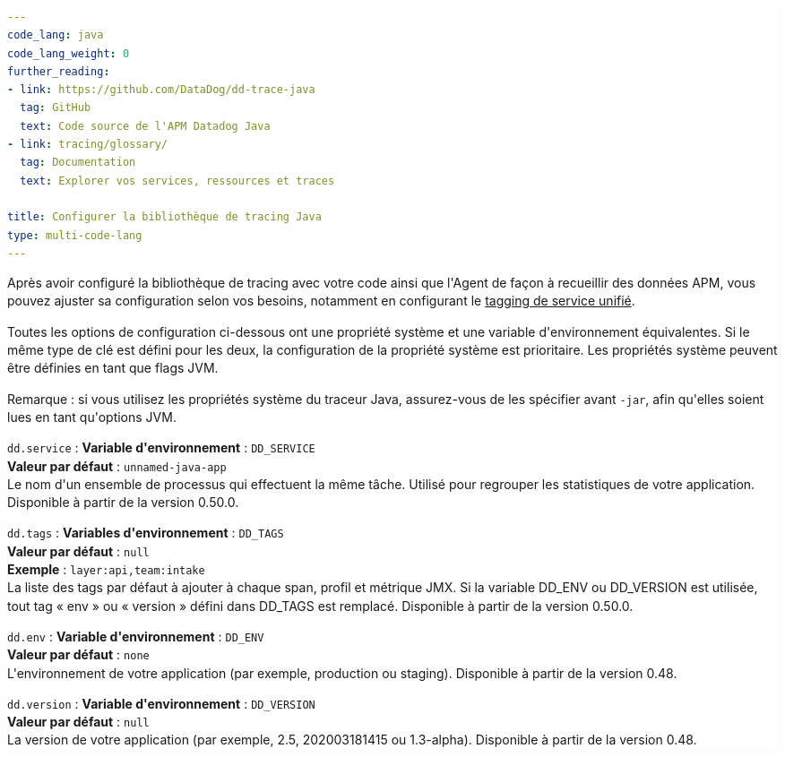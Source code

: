 ```yaml
---
code_lang: java
code_lang_weight: 0
further_reading:
- link: https://github.com/DataDog/dd-trace-java
  tag: GitHub
  text: Code source de l'APM Datadog Java
- link: tracing/glossary/
  tag: Documentation
  text: Explorer vos services, ressources et traces

title: Configurer la bibliothèque de tracing Java
type: multi-code-lang
---
```


Après avoir configuré la bibliothèque de tracing avec votre code ainsi que l'Agent de façon à recueillir des données APM, vous pouvez ajuster sa configuration selon vos besoins, notamment en configurant le [tagging de service unifié][1].

Toutes les options de configuration ci-dessous ont une propriété système et une variable d'environnement équivalentes.
Si le même type de clé est défini pour les deux, la configuration de la propriété système est prioritaire.
Les propriétés système peuvent être définies en tant que flags JVM.

Remarque : si vous utilisez les propriétés système du traceur Java, assurez-vous de les spécifier avant `-jar`, afin qu'elles soient lues en tant qu'options JVM.


`dd.service`
: **Variable d'environnement** : `DD_SERVICE`<br>
**Valeur par défaut** : `unnamed-java-app`<br>
Le nom d'un ensemble de processus qui effectuent la même tâche. Utilisé pour regrouper les statistiques de votre application. Disponible à partir de la version 0.50.0.

`dd.tags`
: **Variables d'environnement** : `DD_TAGS`<br>
**Valeur par défaut** : `null`<br>
**Exemple** : `layer:api,team:intake`<br>
La liste des tags par défaut à ajouter à chaque span, profil et métrique JMX. Si la variable DD_ENV ou DD_VERSION est utilisée, tout tag « env » ou « version » défini dans DD_TAGS est remplacé. Disponible à partir de la version 0.50.0.

`dd.env`
: **Variable d'environnement** : `DD_ENV`<br>
**Valeur par défaut** : `none`<br>
L'environnement de votre application (par exemple, production ou staging). Disponible à partir de la version 0.48.

`dd.version`
: **Variable d'environnement** : `DD_VERSION`<br>
**Valeur par défaut** : `null`<br>
La version de votre application (par exemple, 2.5, 202003181415 ou 1.3-alpha). Disponible à partir de la version 0.48.


[1]: /fr/getting_started/tagging/unified_service_tagging/
[2]: /fr/agent/amazon_ecs/#create-an-ecs-task
[3]: /fr/tracing/setup/docker/
[4]: https://github.com/DataDog/dd-trace-java/blob/master/dd-java-agent/instrumentation/trace-annotation/src/main/java/datadog/trace/instrumentation/trace_annotation/TraceAnnotationsInstrumentation.java#L37
[5]: /fr/developers/dogstatsd/#setup
[6]: /fr/agent/docker/#dogstatsd-custom-metrics
[7]: /fr/developers/dogstatsd/
[8]: /fr/tracing/compatibility_requirements/java#disabling-integrations
[9]: /fr/integrations/java/?tab=host#metric-collection
[10]: https://github.com/openzipkin/b3-propagation